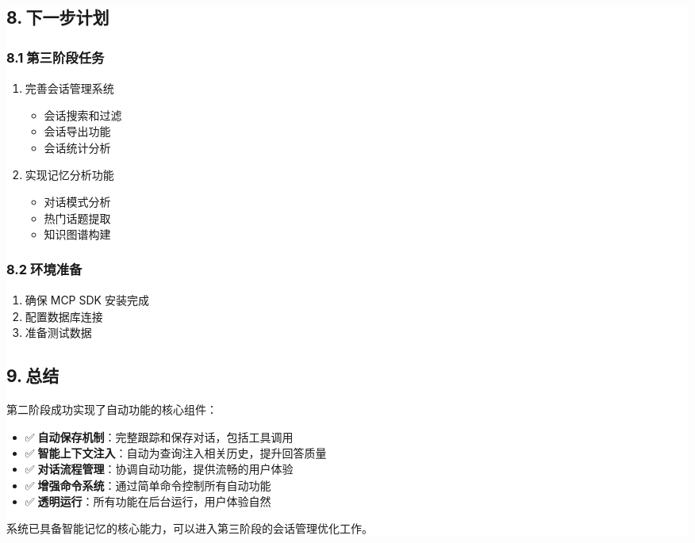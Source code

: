## 8. 下一步计划

### 8.1 第三阶段任务
1. 完善会话管理系统
   - 会话搜索和过滤
   - 会话导出功能
   - 会话统计分析

2. 实现记忆分析功能
   - 对话模式分析
   - 热门话题提取
   - 知识图谱构建

### 8.2 环境准备
1. 确保 MCP SDK 安装完成
2. 配置数据库连接
3. 准备测试数据

## 9. 总结

第二阶段成功实现了自动功能的核心组件：

- ✅ **自动保存机制**：完整跟踪和保存对话，包括工具调用
- ✅ **智能上下文注入**：自动为查询注入相关历史，提升回答质量
- ✅ **对话流程管理**：协调自动功能，提供流畅的用户体验
- ✅ **增强命令系统**：通过简单命令控制所有自动功能
- ✅ **透明运行**：所有功能在后台运行，用户体验自然

系统已具备智能记忆的核心能力，可以进入第三阶段的会话管理优化工作。